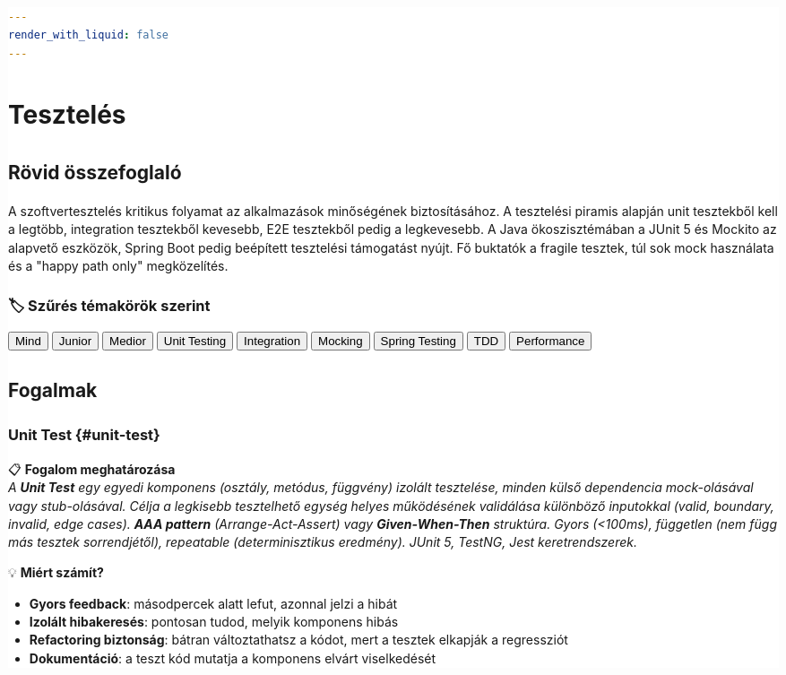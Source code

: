 ```yaml
---
render_with_liquid: false
---
```


# Tesztelés

## Rövid összefoglaló

A szoftvertesztelés kritikus folyamat az alkalmazások minőségének biztosításához. A tesztelési piramis alapján unit tesztekből kell a legtöbb, integration tesztekből kevesebb, E2E tesztekből pedig a legkevesebb. A Java ökoszisztémában a JUnit 5 és Mockito az alapvető eszközök, Spring Boot pedig beépített tesztelési támogatást nyújt. Fő buktatók a fragile tesztek, túl sok mock használata és a "happy path only" megközelítés.


<div id="read-progress"></div>


<div class="tag-filter-container">
  <h3>🏷️ Szűrés témakörök szerint</h3>
  <div class="tag-filter-chips">
    <button class="filter-chip active" data-filter="all">Mind</button>
    <button class="filter-chip" data-filter="junior">Junior</button>
    <button class="filter-chip" data-filter="medior">Medior</button>
    <button class="filter-chip" data-filter="unit">Unit Testing</button>
    <button class="filter-chip" data-filter="integration">Integration</button>
    <button class="filter-chip" data-filter="mocking">Mocking</button>
    <button class="filter-chip" data-filter="spring">Spring Testing</button>
    <button class="filter-chip" data-filter="tdd">TDD</button>
    <button class="filter-chip" data-filter="performance">Performance</button>
  </div>
</div>

## Fogalmak

### Unit Test {#unit-test}

<div class="concept-section mental-model" data-filter="unit junior">

📋 **Fogalom meghatározása**  
*A **Unit Test** egy egyedi komponens (osztály, metódus, függvény) izolált tesztelése, minden külső dependencia mock-olásával vagy stub-olásával. Célja a legkisebb tesztelhető egység helyes működésének validálása különböző inputokkal (valid, boundary, invalid, edge cases). **AAA pattern** (Arrange-Act-Assert) vagy **Given-When-Then** struktúra. Gyors (<100ms), független (nem függ más tesztek sorrendjétől), repeatable (determinisztikus eredmény). JUnit 5, TestNG, Jest keretrendszerek.*

</div>

<div class="concept-section why-important" data-filter="unit junior">

💡 **Miért számít?**
- **Gyors feedback**: másodpercek alatt lefut, azonnal jelzi a hibát
- **Izolált hibakeresés**: pontosan tudod, melyik komponens hibás
- **Refactoring biztonság**: bátran változtathatsz a kódot, mert a tesztek elkapják a regressziót
- **Dokumentáció**: a teszt kód mutatja a komponens elvárt viselkedését
